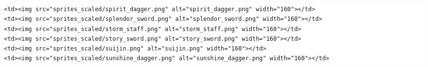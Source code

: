     <td><img src="sprites_scaled/spirit_dagger.png" alt="spirit_dagger.png" width="160"></td>
    <td><img src="sprites_scaled/splendor_sword.png" alt="splendor_sword.png" width="160"></td>
    <td><img src="sprites_scaled/storm_staff.png" alt="storm_staff.png" width="160"></td>
    <td><img src="sprites_scaled/story_sword.png" alt="story_sword.png" width="160"></td>
    <td><img src="sprites_scaled/suijin.png" alt="suijin.png" width="160"></td>
    <td><img src="sprites_scaled/sunshine_dagger.png" alt="sunshine_dagger.png" width="160"></td>